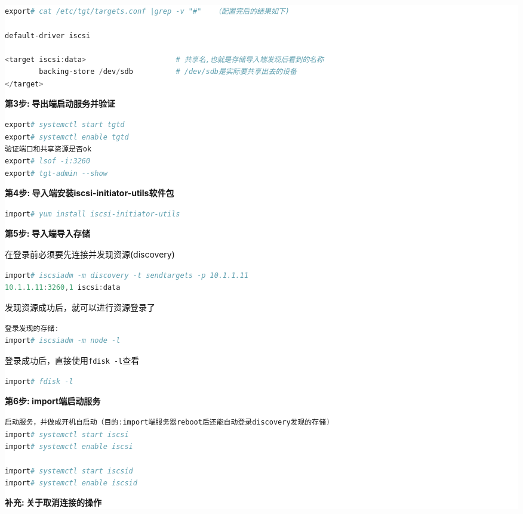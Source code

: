 ```powershell
export# cat /etc/tgt/targets.conf |grep -v "#"   （配置完后的结果如下)

default-driver iscsi

<target iscsi:data>						# 共享名,也就是存储导入端发现后看到的名称
        backing-store /dev/sdb			# /dev/sdb是实际要共享出去的设备
</target>
```

**第3步: 导出端启动服务并验证**

```powershell
export# systemctl start tgtd				
export# systemctl enable tgtd
验证端口和共享资源是否ok
export# lsof -i:3260
export# tgt-admin --show
```

**第4步: 导入端安装iscsi-initiator-utils软件包**

```powershell
import# yum install iscsi-initiator-utils
```

**第5步: 导入端导入存储**

在登录前必须要先连接并发现资源(discovery)

```powershell
import# iscsiadm -m discovery -t sendtargets -p 10.1.1.11
10.1.1.11:3260,1 iscsi:data
```

发现资源成功后，就可以进行资源登录了

```powershell
登录发现的存储:
import# iscsiadm -m node -l
```

登录成功后，直接使用`fdisk -l`查看

~~~powershell
import# fdisk -l
~~~

**第6步: import端启动服务**

```powershell
启动服务，并做成开机自启动（目的:import端服务器reboot后还能自动登录discovery发现的存储)
import# systemctl start iscsi
import# systemctl enable iscsi

import# systemctl start iscsid
import# systemctl enable iscsid
```

**补充: 关于取消连接的操作**
